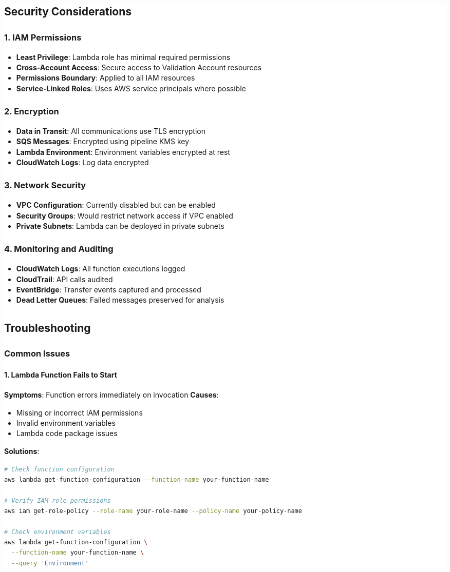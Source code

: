 ## Security Considerations

### 1. IAM Permissions
- **Least Privilege**: Lambda role has minimal required permissions
- **Cross-Account Access**: Secure access to Validation Account resources
- **Permissions Boundary**: Applied to all IAM resources
- **Service-Linked Roles**: Uses AWS service principals where possible

### 2. Encryption
- **Data in Transit**: All communications use TLS encryption
- **SQS Messages**: Encrypted using pipeline KMS key
- **Lambda Environment**: Environment variables encrypted at rest
- **CloudWatch Logs**: Log data encrypted

### 3. Network Security
- **VPC Configuration**: Currently disabled but can be enabled
- **Security Groups**: Would restrict network access if VPC enabled
- **Private Subnets**: Lambda can be deployed in private subnets

### 4. Monitoring and Auditing
- **CloudWatch Logs**: All function executions logged
- **CloudTrail**: API calls audited
- **EventBridge**: Transfer events captured and processed
- **Dead Letter Queues**: Failed messages preserved for analysis

## Troubleshooting

### Common Issues

#### 1. Lambda Function Fails to Start
**Symptoms**: Function errors immediately on invocation
**Causes**:
- Missing or incorrect IAM permissions
- Invalid environment variables
- Lambda code package issues

**Solutions**:
```bash
# Check function configuration
aws lambda get-function-configuration --function-name your-function-name

# Verify IAM role permissions
aws iam get-role-policy --role-name your-role-name --policy-name your-policy-name

# Check environment variables
aws lambda get-function-configuration \
  --function-name your-function-name \
  --query 'Environment'
```

